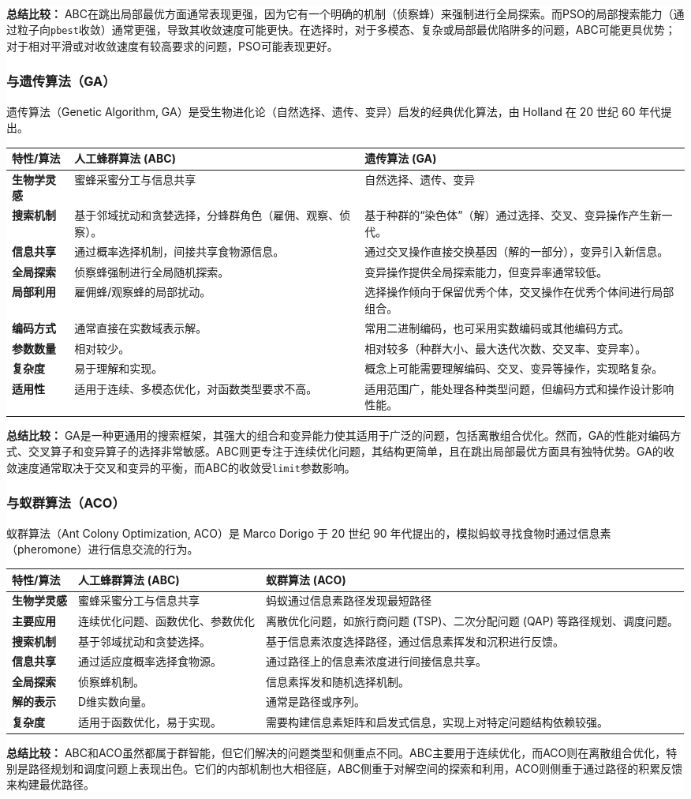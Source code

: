 **总结比较：**
ABC在跳出局部最优方面通常表现更强，因为它有一个明确的机制（侦察蜂）来强制进行全局探索。而PSO的局部搜索能力（通过粒子向`pbest`收敛）通常更强，导致其收敛速度可能更快。在选择时，对于多模态、复杂或局部最优陷阱多的问题，ABC可能更具优势；对于相对平滑或对收敛速度有较高要求的问题，PSO可能表现更好。

### 与遗传算法（GA）

遗传算法（Genetic Algorithm, GA）是受生物进化论（自然选择、遗传、变异）启发的经典优化算法，由 Holland 在 20 世纪 60 年代提出。

| 特性/算法 | 人工蜂群算法 (ABC) | 遗传算法 (GA) |
| :-------- | :----------------- | :------------ |
| **生物学灵感** | 蜜蜂采蜜分工与信息共享 | 自然选择、遗传、变异 |
| **搜索机制** | 基于邻域扰动和贪婪选择，分蜂群角色（雇佣、观察、侦察）。 | 基于种群的“染色体”（解）通过选择、交叉、变异操作产生新一代。 |
| **信息共享** | 通过概率选择机制，间接共享食物源信息。 | 通过交叉操作直接交换基因（解的一部分），变异引入新信息。 |
| **全局探索** | 侦察蜂强制进行全局随机探索。 | 变异操作提供全局探索能力，但变异率通常较低。 |
| **局部利用** | 雇佣蜂/观察蜂的局部扰动。 | 选择操作倾向于保留优秀个体，交叉操作在优秀个体间进行局部组合。 |
| **编码方式** | 通常直接在实数域表示解。 | 常用二进制编码，也可采用实数编码或其他编码方式。 |
| **参数数量** | 相对较少。 | 相对较多（种群大小、最大迭代次数、交叉率、变异率）。 |
| **复杂度** | 易于理解和实现。 | 概念上可能需要理解编码、交叉、变异等操作，实现略复杂。 |
| **适用性** | 适用于连续、多模态优化，对函数类型要求不高。 | 适用范围广，能处理各种类型问题，但编码方式和操作设计影响性能。 |

**总结比较：**
GA是一种更通用的搜索框架，其强大的组合和变异能力使其适用于广泛的问题，包括离散组合优化。然而，GA的性能对编码方式、交叉算子和变异算子的选择非常敏感。ABC则更专注于连续优化问题，其结构更简单，且在跳出局部最优方面具有独特优势。GA的收敛速度通常取决于交叉和变异的平衡，而ABC的收敛受`limit`参数影响。

### 与蚁群算法（ACO）

蚁群算法（Ant Colony Optimization, ACO）是 Marco Dorigo 于 20 世纪 90 年代提出的，模拟蚂蚁寻找食物时通过信息素（pheromone）进行信息交流的行为。

| 特性/算法 | 人工蜂群算法 (ABC) | 蚁群算法 (ACO) |
| :-------- | :----------------- | :------------- |
| **生物学灵感** | 蜜蜂采蜜分工与信息共享 | 蚂蚁通过信息素路径发现最短路径 |
| **主要应用** | 连续优化问题、函数优化、参数优化 | 离散优化问题，如旅行商问题 (TSP)、二次分配问题 (QAP) 等路径规划、调度问题。 |
| **搜索机制** | 基于邻域扰动和贪婪选择。 | 基于信息素浓度选择路径，通过信息素挥发和沉积进行反馈。 |
| **信息共享** | 通过适应度概率选择食物源。 | 通过路径上的信息素浓度进行间接信息共享。 |
| **全局探索** | 侦察蜂机制。 | 信息素挥发和随机选择机制。 |
| **解的表示** | D维实数向量。 | 通常是路径或序列。 |
| **复杂度** | 适用于函数优化，易于实现。 | 需要构建信息素矩阵和启发式信息，实现上对特定问题结构依赖较强。 |

**总结比较：**
ABC和ACO虽然都属于群智能，但它们解决的问题类型和侧重点不同。ABC主要用于连续优化，而ACO则在离散组合优化，特别是路径规划和调度问题上表现出色。它们的内部机制也大相径庭，ABC侧重于对解空间的探索和利用，ACO则侧重于通过路径的积累反馈来构建最优路径。
